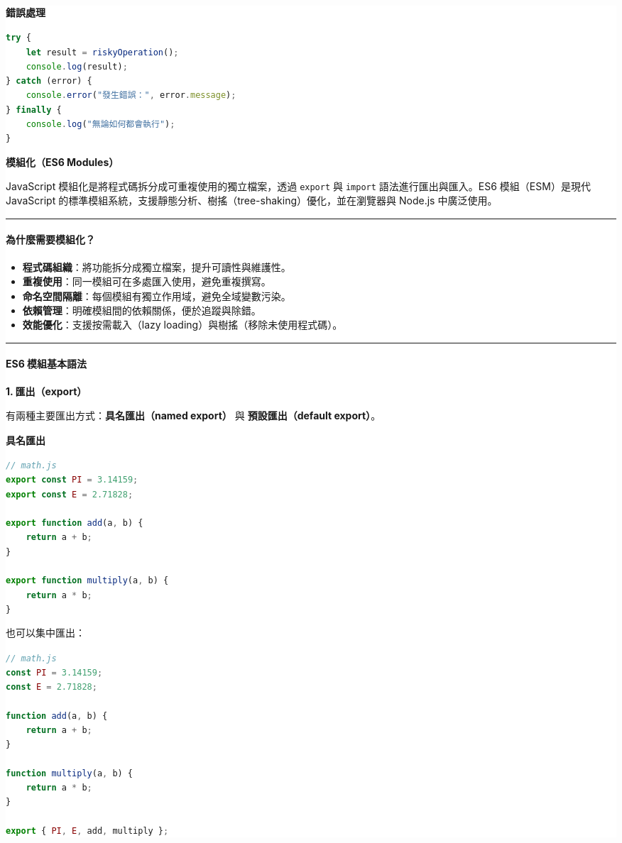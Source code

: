 **錯誤處理**
```javascript
try {
    let result = riskyOperation();
    console.log(result);
} catch (error) {
    console.error("發生錯誤：", error.message);
} finally {
    console.log("無論如何都會執行");
}
```

**模組化（ES6 Modules）**

JavaScript 模組化是將程式碼拆分成可重複使用的獨立檔案，透過 `export` 與 `import` 語法進行匯出與匯入。ES6 模組（ESM）是現代 JavaScript 的標準模組系統，支援靜態分析、樹搖（tree-shaking）優化，並在瀏覽器與 Node.js 中廣泛使用。

---

#### 為什麼需要模組化？

- **程式碼組織**：將功能拆分成獨立檔案，提升可讀性與維護性。
- **重複使用**：同一模組可在多處匯入使用，避免重複撰寫。
- **命名空間隔離**：每個模組有獨立作用域，避免全域變數污染。
- **依賴管理**：明確模組間的依賴關係，便於追蹤與除錯。
- **效能優化**：支援按需載入（lazy loading）與樹搖（移除未使用程式碼）。

---

#### ES6 模組基本語法

**1. 匯出（export）**

有兩種主要匯出方式：**具名匯出（named export）** 與 **預設匯出（default export）**。

**具名匯出**
```javascript
// math.js
export const PI = 3.14159;
export const E = 2.71828;

export function add(a, b) {
    return a + b;
}

export function multiply(a, b) {
    return a * b;
}
```

也可以集中匯出：
```javascript
// math.js
const PI = 3.14159;
const E = 2.71828;

function add(a, b) {
    return a + b;
}

function multiply(a, b) {
    return a * b;
}

export { PI, E, add, multiply };
```
